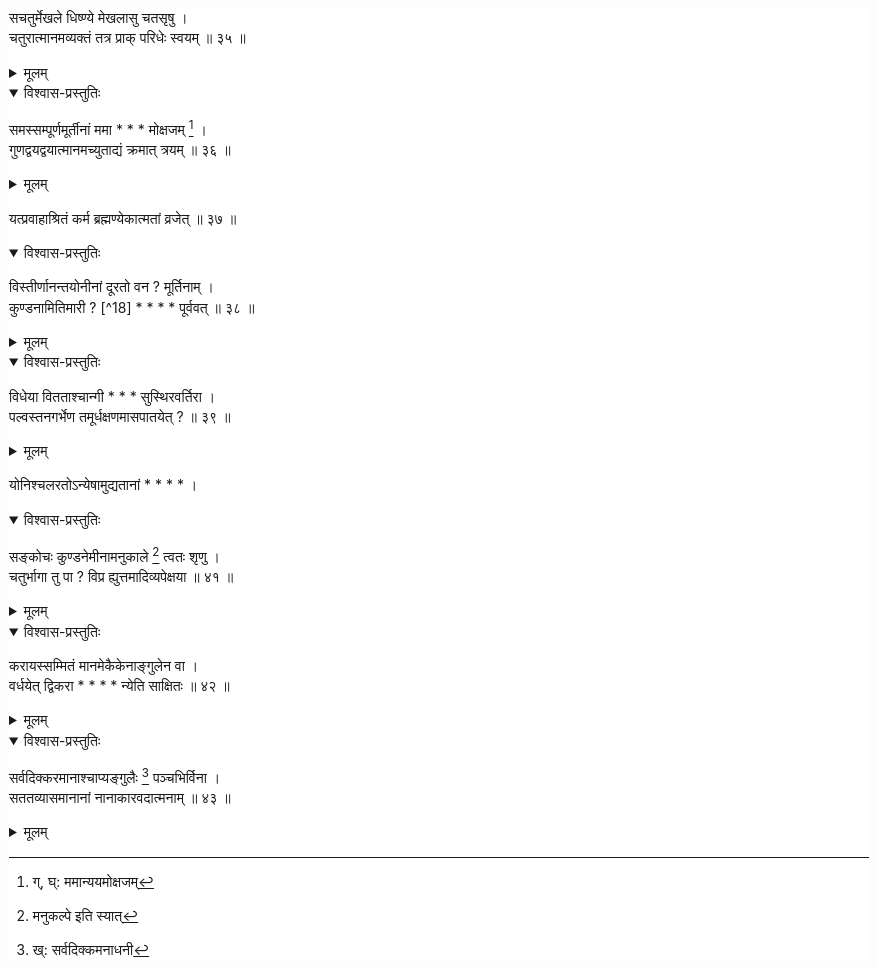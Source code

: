 सचतुर्मेखले धिष्ण्ये मेखलासु चतसृषु ।  
चतुरात्मानमव्यक्तं तत्र प्राक् परिधेः स्वयम् ॥ ३५ ॥
</details>

<details><summary>मूलम्</summary></details>
  

<details open><summary>विश्वास-प्रस्तुतिः</summary>

समस्सम्पूर्णमूर्तीनां ममा * * * मोक्षजम् [^17] ।  
गुणद्वयद्वयात्मानमच्युताद्यं क्रमात् त्रयम् ॥ ३६ ॥
</details>

<details><summary>मूलम्</summary></details>
  
यत्प्रवाहाश्रितं कर्म ब्रह्मण्येकात्मतां व्रजेत् ॥ ३७ ॥  
  

<details open><summary>विश्वास-प्रस्तुतिः</summary>

विस्तीर्णानन्तयोनीनां दूरतो वन ? मूर्तिनाम् ।  
कुण्डनामितिमारी ? [^18] * * * * पूर्ववत् ॥ ३८ ॥
</details>

<details><summary>मूलम्</summary></details>
  

<details open><summary>विश्वास-प्रस्तुतिः</summary>

विधेया वितताश्चान्गी * * * सुस्थिरवर्तिरा ।  
पल्वस्तनगर्भेण तमूर्धक्षणमासपातयेत् ? ॥ ३९ ॥
</details>

<details><summary>मूलम्</summary></details>
  
योनिश्चलरतोऽन्येषामुद्यतानां * * * * ।  
  

<details open><summary>विश्वास-प्रस्तुतिः</summary>

सङ्कोचः कुण्डनेमीनामनुकाले [^19] त्वतः शृणु ।  
चतुर्भागा तु पा ? विप्र ह्युत्तमादिव्यपेक्षया ॥ ४१ ॥
</details>

<details><summary>मूलम्</summary></details>
  

<details open><summary>विश्वास-प्रस्तुतिः</summary>

करायस्सम्मितं मानमेकैकेनाङ्गुलेन वा ।  
वर्धयेत् द्विकरा * * * * न्येति साक्षितः ॥ ४२ ॥
</details>

<details><summary>मूलम्</summary></details>
  

<details open><summary>विश्वास-प्रस्तुतिः</summary>

सर्वदिक्करमानाश्चाप्यङ्गुलैः [^20] पञ्चभिर्विना ।  
सततव्यासमानानां नानाकारवदात्मनाम् ॥ ४३ ॥
</details>

<details><summary>मूलम्</summary></details>
  

[^1]: क्: दैशिकीये * * * कर
[^2]: क्, ख्: क्षेत्रं कामं नयेत्
[^3]: क्, ख्: खरगै
[^4]: क्, ख्: * * * व्यास * * * दश
[^5]: ग्, घ्: सत्पदं परमेश्वरम्
[^6]: क्, ख्: पिहिता * * * मन्त्र
[^7]: क्, ख्: * * * शश्वत्कर्म
[^8]: क्: अ * * * न्वितैः
[^9]: ख्: सरलैस्सरसैः
[^10]: ग्, घ्: वातोत्थानाम्
[^11]: क्, ख्: विशेषाच्च * * *
[^12]: क्, ख्, ग्, घ्: व्यष्टाग्रं परि
[^13]: ग्, घ्: वासाच्चासाम्
[^14]: ग्, घ्: प्रवाहेनां खनादिना
[^15]: ग्, घ्: सदम्यक्षानलाः
[^16]: क्, ख्: गलितम्
[^17]: ग्, घ्: ममान्ययमोक्षजम्
[^19]: मनुकल्पे इति स्यात्
[^20]: ख्: सर्वदिक्कमनाधनी
[^21]: ग्, घ्: निध्यानाम्
[^22]: ग्, घ्: क्षयवृद्ध * * * प्रत्यार्यन्द्रमनस्वयम्
[^23]: ग्, घ्: विलाप्यन्तमानि * * * ज्ञान
[^24]: ग्, घ्: पुरस्तात् सन्धम्
[^25]: क्, ख्: ग्नौ स्वे * * *
[^26]: क्, ख्: विलुप्तेतु * * *
[^27]: क्, ख्: येनन * * * यति
[^28]: ग्, घ्: अंशोनमंशतुल्यम्
[^29]: क्, ख्: शक्त * * * द्विचतुष्क
[^30]: ग्: * * *
[^31]: ग्, घ्: न दोषम्
[^32]: क्, ख्: त्यजन् * * *
[^33]: क्, ख्: क * * *
[^34]: अशुभा ये स्वशुभाये इति स्यात्
[^35]: क्: चिह्नास्तु * * * सान्तरात्